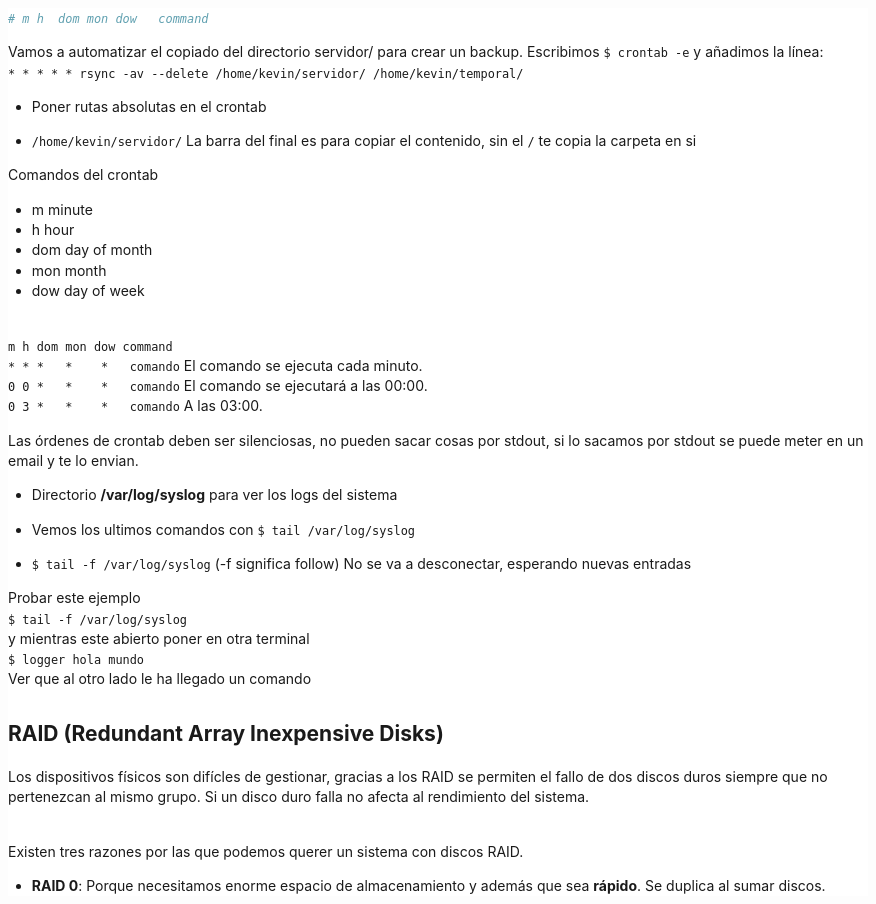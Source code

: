 ```bash
# m h  dom mon dow   command

```

Vamos a automatizar el copiado del directorio servidor/ para crear un backup. Escribimos `$ crontab -e` y añadimos la línea:
<br>`* * * * * rsync -av --delete /home/kevin/servidor/ /home/kevin/temporal/`


- Poner rutas absolutas en el crontab

- `/home/kevin/servidor/` La barra del final es para copiar el contenido, sin el `/` te copia la carpeta en si


Comandos del crontab

- m minute
- h hour
- dom day of month
- mon month
- dow day of week


<br>`m h dom mon dow command`
<br>`* * *   *    *   comando`     El comando se ejecuta cada minuto.
<br>`0 0 *   *    *   comando`     El comando se ejecutará a las 00:00.
<br>`0 3 *   *    *   comando`     A las 03:00.



Las órdenes de crontab deben ser silenciosas, no pueden sacar cosas por stdout, si lo sacamos por stdout se puede meter en un email y te lo envian.



- Directorio __/var/log/syslog__ para ver los logs del sistema

- Vemos los ultimos comandos con `$ tail /var/log/syslog`
- `$ tail -f /var/log/syslog` (-f significa follow) No se va a desconectar, esperando nuevas entradas

Probar este ejemplo
<br>`$ tail -f /var/log/syslog`
<br>y mientras este abierto poner en otra terminal
<br>`$ logger hola mundo`
<br>Ver que al otro lado le ha llegado un comando



## RAID (Redundant Array Inexpensive Disks)

Los dispositivos físicos son difícles de gestionar, gracias a los RAID se permiten el fallo de dos discos duros siempre que no pertenezcan al mismo grupo. Si un disco duro falla no afecta al rendimiento del sistema.

<br>Existen tres razones por las que podemos querer un sistema con discos RAID.

- __RAID 0__: Porque necesitamos enorme espacio de almacenamiento y además que sea __rápido__. Se duplica al sumar discos.
